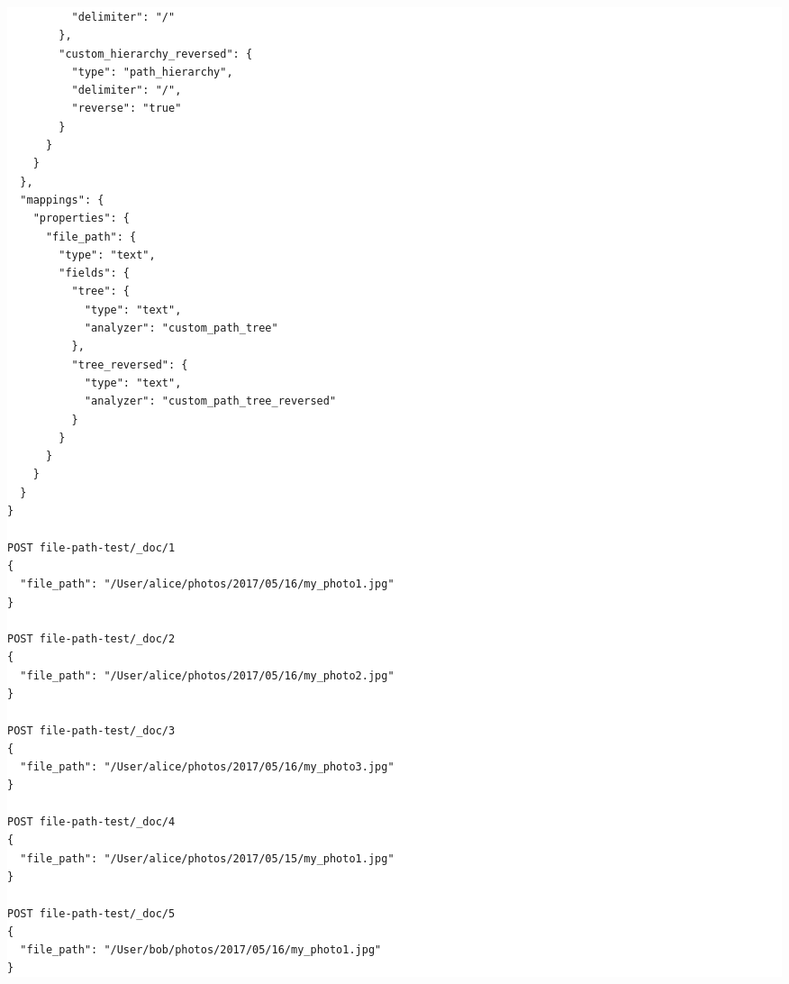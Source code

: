               "delimiter": "/"
            },
            "custom_hierarchy_reversed": {
              "type": "path_hierarchy",
              "delimiter": "/",
              "reverse": "true"
            }
          }
        }
      },
      "mappings": {
        "properties": {
          "file_path": {
            "type": "text",
            "fields": {
              "tree": {
                "type": "text",
                "analyzer": "custom_path_tree"
              },
              "tree_reversed": {
                "type": "text",
                "analyzer": "custom_path_tree_reversed"
              }
            }
          }
        }
      }
    }
    
    POST file-path-test/_doc/1
    {
      "file_path": "/User/alice/photos/2017/05/16/my_photo1.jpg"
    }
    
    POST file-path-test/_doc/2
    {
      "file_path": "/User/alice/photos/2017/05/16/my_photo2.jpg"
    }
    
    POST file-path-test/_doc/3
    {
      "file_path": "/User/alice/photos/2017/05/16/my_photo3.jpg"
    }
    
    POST file-path-test/_doc/4
    {
      "file_path": "/User/alice/photos/2017/05/15/my_photo1.jpg"
    }
    
    POST file-path-test/_doc/5
    {
      "file_path": "/User/bob/photos/2017/05/16/my_photo1.jpg"
    }
